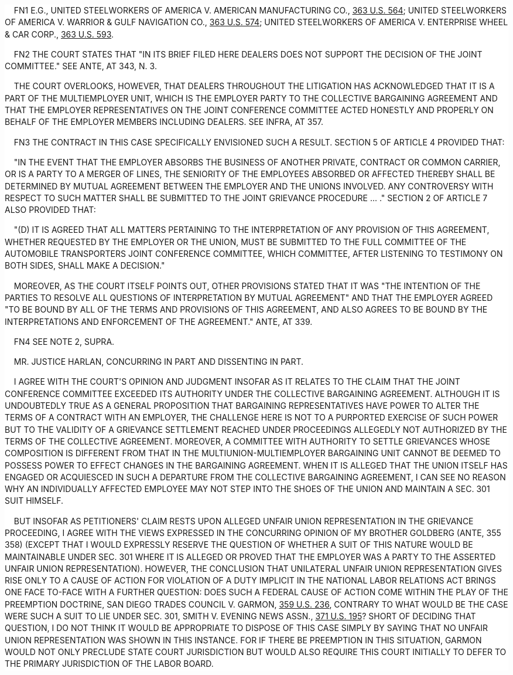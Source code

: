     FN1  E.G., UNITED STEELWORKERS OF AMERICA V. AMERICAN MANUFACTURING CO., [363 U.S. 564][/us/courts/scotus/usReporter/363/564]; UNITED STEELWORKERS OF AMERICA V. WARRIOR & GULF NAVIGATION CO., [363 U.S. 574][/us/courts/scotus/usReporter/363/574]; UNITED STEELWORKERS OF AMERICA V. ENTERPRISE WHEEL & CAR CORP., [363 U.S. 593][/us/courts/scotus/usReporter/363/593].

    FN2  THE COURT STATES THAT "IN ITS BRIEF FILED HERE DEALERS DOES NOT SUPPORT THE DECISION OF THE JOINT COMMITTEE."  SEE ANTE, AT 343, N. 3.

    THE COURT OVERLOOKS, HOWEVER, THAT DEALERS THROUGHOUT THE LITIGATION HAS ACKNOWLEDGED THAT IT IS A PART OF THE MULTIEMPLOYER UNIT, WHICH IS THE EMPLOYER PARTY TO THE COLLECTIVE BARGAINING AGREEMENT AND THAT THE EMPLOYER REPRESENTATIVES ON THE JOINT CONFERENCE COMMITTEE ACTED HONESTLY AND PROPERLY ON BEHALF OF THE EMPLOYER MEMBERS INCLUDING DEALERS.  SEE INFRA, AT 357.

    FN3  THE CONTRACT IN THIS CASE SPECIFICALLY ENVISIONED SUCH A RESULT.  SECTION 5 OF ARTICLE 4 PROVIDED THAT:

    "IN THE EVENT THAT THE EMPLOYER ABSORBS THE BUSINESS OF ANOTHER PRIVATE, CONTRACT OR COMMON CARRIER, OR IS A PARTY TO A MERGER OF LINES, THE SENIORITY OF THE EMPLOYEES ABSORBED OR AFFECTED THEREBY SHALL BE DETERMINED BY MUTUAL AGREEMENT BETWEEN THE EMPLOYER AND THE UNIONS INVOLVED.  ANY CONTROVERSY WITH RESPECT TO SUCH MATTER SHALL BE SUBMITTED TO THE JOINT GRIEVANCE PROCEDURE  ...  ."   SECTION 2 OF ARTICLE 7 ALSO PROVIDED THAT:

    "(D)  IT IS AGREED THAT ALL MATTERS PERTAINING TO THE INTERPRETATION OF ANY PROVISION OF THIS AGREEMENT, WHETHER REQUESTED BY THE EMPLOYER OR THE UNION, MUST BE SUBMITTED TO THE FULL COMMITTEE OF THE AUTOMOBILE TRANSPORTERS JOINT CONFERENCE COMMITTEE, WHICH COMMITTEE, AFTER LISTENING TO TESTIMONY ON BOTH SIDES, SHALL MAKE A DECISION."

    MOREOVER, AS THE COURT ITSELF POINTS OUT, OTHER PROVISIONS STATED THAT IT WAS "THE INTENTION OF THE PARTIES TO RESOLVE ALL QUESTIONS OF INTERPRETATION BY MUTUAL AGREEMENT" AND THAT THE EMPLOYER AGREED "TO BE BOUND BY ALL OF THE TERMS AND PROVISIONS OF THIS AGREEMENT, AND ALSO AGREES TO BE BOUND BY THE INTERPRETATIONS AND ENFORCEMENT OF THE AGREEMENT."  ANTE, AT 339.

    FN4  SEE NOTE 2, SUPRA.

    MR. JUSTICE HARLAN, CONCURRING IN PART AND DISSENTING IN PART.

    I AGREE WITH THE COURT'S OPINION AND JUDGMENT INSOFAR AS IT RELATES TO THE CLAIM THAT THE JOINT CONFERENCE COMMITTEE EXCEEDED ITS AUTHORITY UNDER THE COLLECTIVE BARGAINING AGREEMENT.  ALTHOUGH IT IS UNDOUBTEDLY TRUE AS A GENERAL PROPOSITION THAT BARGAINING REPRESENTATIVES HAVE POWER TO ALTER THE TERMS OF A CONTRACT WITH AN EMPLOYER, THE CHALLENGE HERE IS NOT TO A PURPORTED EXERCISE OF SUCH POWER BUT TO THE VALIDITY OF A GRIEVANCE SETTLEMENT REACHED UNDER PROCEEDINGS ALLEGEDLY NOT AUTHORIZED BY THE TERMS OF THE COLLECTIVE AGREEMENT.  MOREOVER, A COMMITTEE WITH AUTHORITY TO SETTLE GRIEVANCES WHOSE COMPOSITION IS DIFFERENT FROM THAT IN THE MULTIUNION-MULTIEMPLOYER BARGAINING UNIT CANNOT BE DEEMED TO POSSESS POWER TO EFFECT CHANGES IN THE BARGAINING AGREEMENT.  WHEN IT IS ALLEGED THAT THE UNION ITSELF HAS ENGAGED OR ACQUIESCED IN SUCH A DEPARTURE FROM THE COLLECTIVE BARGAINING AGREEMENT, I CAN SEE NO REASON WHY AN INDIVIDUALLY AFFECTED EMPLOYEE MAY NOT STEP INTO THE SHOES OF THE UNION AND MAINTAIN A SEC. 301 SUIT HIMSELF.

    BUT INSOFAR AS PETITIONERS' CLAIM RESTS UPON ALLEGED UNFAIR UNION REPRESENTATION IN THE GRIEVANCE PROCEEDING, I AGREE WITH THE VIEWS EXPRESSED IN THE CONCURRING OPINION OF MY BROTHER GOLDBERG (ANTE, 355 358) (EXCEPT THAT I WOULD EXPRESSLY RESERVE THE QUESTION OF WHETHER A SUIT OF THIS NATURE WOULD BE MAINTAINABLE UNDER SEC. 301 WHERE IT IS ALLEGED OR PROVED THAT THE EMPLOYER WAS A PARTY TO THE ASSERTED UNFAIR UNION REPRESENTATION).  HOWEVER, THE CONCLUSION THAT UNILATERAL UNFAIR UNION REPRESENTATION GIVES RISE ONLY TO A CAUSE OF ACTION FOR VIOLATION OF A DUTY IMPLICIT IN THE NATIONAL LABOR RELATIONS ACT BRINGS ONE FACE TO-FACE WITH A FURTHER QUESTION:  DOES SUCH A FEDERAL CAUSE OF ACTION COME WITHIN THE PLAY OF THE PREEMPTION DOCTRINE, SAN DIEGO TRADES COUNCIL V. GARMON, [359 U.S. 236][/us/courts/scotus/usReporter/359/236], CONTRARY TO WHAT WOULD BE THE CASE WERE SUCH A SUIT TO LIE UNDER SEC. 301, SMITH V. EVENING NEWS ASSN., [371 U.S. 195][/us/courts/scotus/usReporter/371/195]?  SHORT OF DECIDING THAT QUESTION, I DO NOT THINK IT WOULD BE APPROPRIATE TO DISPOSE OF THIS CASE SIMPLY BY SAYING THAT NO UNFAIR UNION REPRESENTATION WAS SHOWN IN THIS INSTANCE.  FOR IF THERE BE PREEMPTION IN THIS SITUATION, GARMON WOULD NOT ONLY PRECLUDE STATE COURT JURISDICTION BUT WOULD ALSO REQUIRE THIS COURT INITIALLY TO DEFER TO THE PRIMARY JURISDICTION OF THE LABOR BOARD.


[/us/courts/scotus/usReporter/375/335]: https://publicdocs.github.io/go/links?ns=uslm-x&ref=%2Fus%2Fcourts%2Fscotus%2FusReporter%2F375%2F335
[/us/courts/scotus/usReporter/371/966]: https://publicdocs.github.io/go/links?ns=uslm-x&ref=%2Fus%2Fcourts%2Fscotus%2FusReporter%2F371%2F966
[/us/courts/scotus/usReporter/350/892]: https://publicdocs.github.io/go/links?ns=uslm-x&ref=%2Fus%2Fcourts%2Fscotus%2FusReporter%2F350%2F892
[/us/courts/scotus/usReporter/343/768]: https://publicdocs.github.io/go/links?ns=uslm-x&ref=%2Fus%2Fcourts%2Fscotus%2FusReporter%2F343%2F768
[/us/courts/scotus/usReporter/323/210]: https://publicdocs.github.io/go/links?ns=uslm-x&ref=%2Fus%2Fcourts%2Fscotus%2FusReporter%2F323%2F210
[/us/courts/scotus/usReporter/323/192]: https://publicdocs.github.io/go/links?ns=uslm-x&ref=%2Fus%2Fcourts%2Fscotus%2FusReporter%2F323%2F192
[/us/courts/scotus/usReporter/323/248]: https://publicdocs.github.io/go/links?ns=uslm-x&ref=%2Fus%2Fcourts%2Fscotus%2FusReporter%2F323%2F248
[/us/courts/scotus/usReporter/345/330]: https://publicdocs.github.io/go/links?ns=uslm-x&ref=%2Fus%2Fcourts%2Fscotus%2FusReporter%2F345%2F330
[/us/courts/scotus/usReporter/353/448]: https://publicdocs.github.io/go/links?ns=uslm-x&ref=%2Fus%2Fcourts%2Fscotus%2FusReporter%2F353%2F448
[/us/courts/scotus/usReporter/369/95]: https://publicdocs.github.io/go/links?ns=uslm-x&ref=%2Fus%2Fcourts%2Fscotus%2FusReporter%2F369%2F95
[/us/courts/scotus/usReporter/371/195]: https://publicdocs.github.io/go/links?ns=uslm-x&ref=%2Fus%2Fcourts%2Fscotus%2FusReporter%2F371%2F195
[/us/courts/scotus/usReporter/345/330]: https://publicdocs.github.io/go/links?ns=uslm-x&ref=%2Fus%2Fcourts%2Fscotus%2FusReporter%2F345%2F330
[/us/courts/scotus/usReporter/372/517]: https://publicdocs.github.io/go/links?ns=uslm-x&ref=%2Fus%2Fcourts%2Fscotus%2FusReporter%2F372%2F517
[/us/usc/t29/s185]: https://publicdocs.github.io/go/links?ns=uslm&ref=%2Fus%2Fusc%2Ft29%2Fs185
[/us/courts/scotus/usReporter/345/330]: https://publicdocs.github.io/go/links?ns=uslm-x&ref=%2Fus%2Fcourts%2Fscotus%2FusReporter%2F345%2F330
[/us/courts/scotus/usReporter/350/892]: https://publicdocs.github.io/go/links?ns=uslm-x&ref=%2Fus%2Fcourts%2Fscotus%2FusReporter%2F350%2F892
[/us/courts/scotus/usReporter/368/502]: https://publicdocs.github.io/go/links?ns=uslm-x&ref=%2Fus%2Fcourts%2Fscotus%2FusReporter%2F368%2F502
[/us/stat/61/156]: https://publicdocs.github.io/go/links?ns=uslm&ref=%2Fus%2Fstat%2F61%2F156
[/us/usc/t29/s185]: https://publicdocs.github.io/go/links?ns=uslm&ref=%2Fus%2Fusc%2Ft29%2Fs185
[/us/stat/61/136]: https://publicdocs.github.io/go/links?ns=uslm&ref=%2Fus%2Fstat%2F61%2F136
[/us/usc/t29/s141]: https://publicdocs.github.io/go/links?ns=uslm&ref=%2Fus%2Fusc%2Ft29%2Fs141
[/us/courts/scotus/usReporter/350/892]: https://publicdocs.github.io/go/links?ns=uslm-x&ref=%2Fus%2Fcourts%2Fscotus%2FusReporter%2F350%2F892
[/us/courts/scotus/usReporter/343/768]: https://publicdocs.github.io/go/links?ns=uslm-x&ref=%2Fus%2Fcourts%2Fscotus%2FusReporter%2F343%2F768
[/us/courts/scotus/usReporter/323/210]: https://publicdocs.github.io/go/links?ns=uslm-x&ref=%2Fus%2Fcourts%2Fscotus%2FusReporter%2F323%2F210
[/us/courts/scotus/usReporter/323/192]: https://publicdocs.github.io/go/links?ns=uslm-x&ref=%2Fus%2Fcourts%2Fscotus%2FusReporter%2F323%2F192
[/us/courts/scotus/usReporter/372/682]: https://publicdocs.github.io/go/links?ns=uslm-x&ref=%2Fus%2Fcourts%2Fscotus%2FusReporter%2F372%2F682
[/us/courts/scotus/usReporter/363/574]: https://publicdocs.github.io/go/links?ns=uslm-x&ref=%2Fus%2Fcourts%2Fscotus%2FusReporter%2F363%2F574
[/us/courts/scotus/usReporter/345/330]: https://publicdocs.github.io/go/links?ns=uslm-x&ref=%2Fus%2Fcourts%2Fscotus%2FusReporter%2F345%2F330
[/us/courts/scotus/usReporter/371/195]: https://publicdocs.github.io/go/links?ns=uslm-x&ref=%2Fus%2Fcourts%2Fscotus%2FusReporter%2F371%2F195
[/us/courts/scotus/usReporter/348/437]: https://publicdocs.github.io/go/links?ns=uslm-x&ref=%2Fus%2Fcourts%2Fscotus%2FusReporter%2F348%2F437
[/us/courts/scotus/usReporter/363/564]: https://publicdocs.github.io/go/links?ns=uslm-x&ref=%2Fus%2Fcourts%2Fscotus%2FusReporter%2F363%2F564
[/us/courts/scotus/usReporter/363/574]: https://publicdocs.github.io/go/links?ns=uslm-x&ref=%2Fus%2Fcourts%2Fscotus%2FusReporter%2F363%2F574
[/us/courts/scotus/usReporter/363/593]: https://publicdocs.github.io/go/links?ns=uslm-x&ref=%2Fus%2Fcourts%2Fscotus%2FusReporter%2F363%2F593
[/us/courts/scotus/usReporter/359/236]: https://publicdocs.github.io/go/links?ns=uslm-x&ref=%2Fus%2Fcourts%2Fscotus%2FusReporter%2F359%2F236
[/us/courts/scotus/usReporter/371/195]: https://publicdocs.github.io/go/links?ns=uslm-x&ref=%2Fus%2Fcourts%2Fscotus%2FusReporter%2F371%2F195
[/us/courts/scotus/usReporter/373/746]: https://publicdocs.github.io/go/links?ns=uslm-x&ref=%2Fus%2Fcourts%2Fscotus%2FusReporter%2F373%2F746
[/us/courts/scotus/usReporter/375/96]: https://publicdocs.github.io/go/links?ns=uslm-x&ref=%2Fus%2Fcourts%2Fscotus%2FusReporter%2F375%2F96